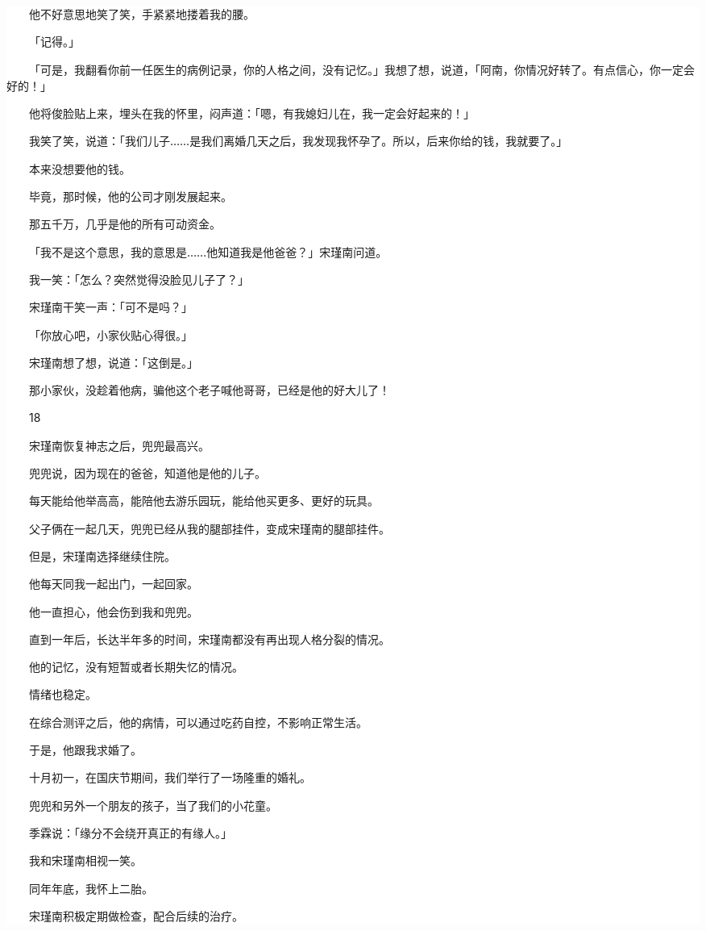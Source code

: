 &emsp;&emsp;他不好意思地笑了笑，手紧紧地搂着我的腰。  
  
&emsp;&emsp;「记得。」  
  
&emsp;&emsp;「可是，我翻看你前一任医生的病例记录，你的人格之间，没有记忆。」我想了想，说道，「阿南，你情况好转了。有点信心，你一定会好的！」  
  
&emsp;&emsp;他将俊脸贴上来，埋头在我的怀里，闷声道：「嗯，有我媳妇儿在，我一定会好起来的！」  
  
&emsp;&emsp;我笑了笑，说道：「我们儿子……是我们离婚几天之后，我发现我怀孕了。所以，后来你给的钱，我就要了。」  
  
&emsp;&emsp;本来没想要他的钱。  
  
&emsp;&emsp;毕竟，那时候，他的公司才刚发展起来。  
  
&emsp;&emsp;那五千万，几乎是他的所有可动资金。  
  
&emsp;&emsp;「我不是这个意思，我的意思是……他知道我是他爸爸？」宋瑾南问道。  
  
&emsp;&emsp;我一笑：「怎么？突然觉得没脸见儿子了？」  
  
&emsp;&emsp;宋瑾南干笑一声：「可不是吗？」  
  
&emsp;&emsp;「你放心吧，小家伙贴心得很。」  
  
&emsp;&emsp;宋瑾南想了想，说道：「这倒是。」  
  
&emsp;&emsp;那小家伙，没趁着他病，骗他这个老子喊他哥哥，已经是他的好大儿了！  
  
&emsp;&emsp;18  
  
&emsp;&emsp;宋瑾南恢复神志之后，兜兜最高兴。  
  
&emsp;&emsp;兜兜说，因为现在的爸爸，知道他是他的儿子。  
  
&emsp;&emsp;每天能给他举高高，能陪他去游乐园玩，能给他买更多、更好的玩具。  
  
&emsp;&emsp;父子俩在一起几天，兜兜已经从我的腿部挂件，变成宋瑾南的腿部挂件。  
  
&emsp;&emsp;但是，宋瑾南选择继续住院。  
  
&emsp;&emsp;他每天同我一起出门，一起回家。  
  
&emsp;&emsp;他一直担心，他会伤到我和兜兜。  
  
&emsp;&emsp;直到一年后，长达半年多的时间，宋瑾南都没有再出现人格分裂的情况。  
  
&emsp;&emsp;他的记忆，没有短暂或者长期失忆的情况。  
  
&emsp;&emsp;情绪也稳定。  
  
&emsp;&emsp;在综合测评之后，他的病情，可以通过吃药自控，不影响正常生活。  
  
&emsp;&emsp;于是，他跟我求婚了。  
  
&emsp;&emsp;十月初一，在国庆节期间，我们举行了一场隆重的婚礼。  
  
&emsp;&emsp;兜兜和另外一个朋友的孩子，当了我们的小花童。  
  
&emsp;&emsp;季霖说：「缘分不会绕开真正的有缘人。」  
  
&emsp;&emsp;我和宋瑾南相视一笑。  
  
&emsp;&emsp;同年年底，我怀上二胎。  
  
&emsp;&emsp;宋瑾南积极定期做检查，配合后续的治疗。  
  